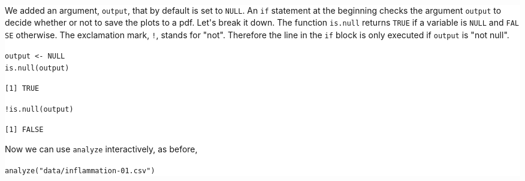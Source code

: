 
We added an argument, `output`, that by default is set to `NULL`.
An `if` statement at the beginning checks the argument `output` to decide whether or not to save the plots to a pdf.
Let's break it down.
The function `is.null` returns `TRUE` if a variable is `NULL` and `FALSE` otherwise.
The exclamation mark, `!`, stands for "not".
Therefore the line in the `if` block is only executed if `output` is "not null".


~~~{.r}
output <- NULL
is.null(output)
~~~


~~~{.output}
[1] TRUE
~~~

~~~{.r}
!is.null(output)
~~~


~~~{.output}
[1] FALSE
~~~


Now we can use `analyze` interactively, as before,


~~~{.r}
analyze("data/inflammation-01.csv")
~~~


